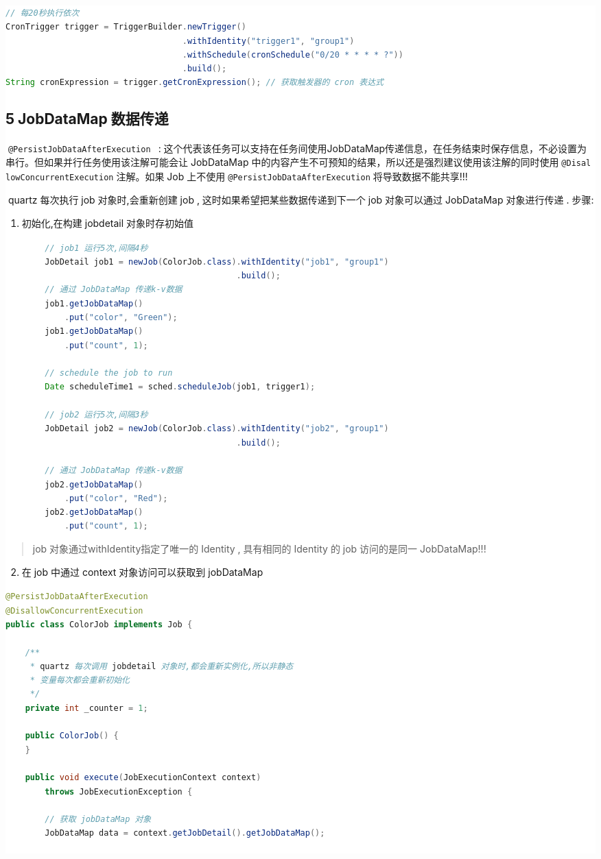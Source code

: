 ```Java
// 每20秒执行依次
CronTrigger trigger = TriggerBuilder.newTrigger()
                                    .withIdentity("trigger1", "group1")
                                    .withSchedule(cronSchedule("0/20 * * * * ?"))
                                    .build();
String cronExpression = trigger.getCronExpression(); // 获取触发器的 cron 表达式
```

## 5 JobDataMap 数据传递

​	`@PersistJobDataAfterExecution ` : 这个代表该任务可以支持在任务间使用JobDataMap传递信息，在任务结束时保存信息，不必设置为串行。但如果并行任务使用该注解可能会让 JobDataMap 中的内容产生不可预知的结果，所以还是强烈建议使用该注解的同时使用 `@DisallowConcurrentExecution` 注解。如果 Job 上不使用 `@PersistJobDataAfterExecution` 将导致数据不能共享!!!

​	quartz 每次执行 job 对象时,会重新创建 job , 这时如果希望把某些数据传递到下一个 job 对象可以通过 JobDataMap 对象进行传递 . 步骤:

1. 初始化,在构建 jobdetail 对象时存初始值

```Java
		// job1 运行5次,间隔4秒
        JobDetail job1 = newJob(ColorJob.class).withIdentity("job1", "group1")
                                               .build();
        // 通过 JobDataMap 传递k-v数据
        job1.getJobDataMap()
            .put("color", "Green");
        job1.getJobDataMap()
            .put("count", 1);

        // schedule the job to run
        Date scheduleTime1 = sched.scheduleJob(job1, trigger1);

        // job2 运行5次,间隔3秒
        JobDetail job2 = newJob(ColorJob.class).withIdentity("job2", "group1")
                                               .build();

        // 通过 JobDataMap 传递k-v数据
        job2.getJobDataMap()
            .put("color", "Red");
        job2.getJobDataMap()
            .put("count", 1);
```

> job 对象通过withIdentity指定了唯一的 Identity , 具有相同的 Identity 的 job 访问的是同一 JobDataMap!!!

2. 在 job 中通过 context 对象访问可以获取到 jobDataMap

```Java
@PersistJobDataAfterExecution
@DisallowConcurrentExecution
public class ColorJob implements Job {

    /**
     * quartz 每次调用 jobdetail 对象时,都会重新实例化,所以非静态
     * 变量每次都会重新初始化
     */
    private int _counter = 1;

    public ColorJob() {
    }

    public void execute(JobExecutionContext context)
        throws JobExecutionException {
      
        // 获取 jobDataMap 对象
        JobDataMap data = context.getJobDetail().getJobDataMap();
      
```